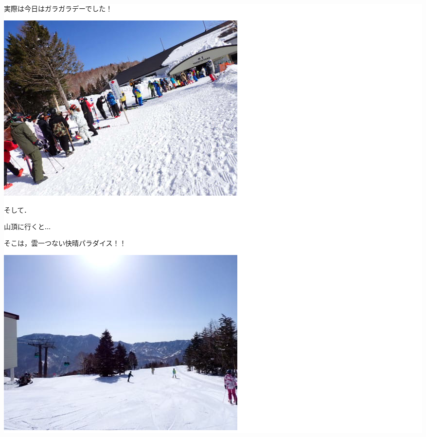 
実際は今日はガラガラデーでした！




![ea42e9ec7981a21949d71bd18ec334fd.jpg](images/ea42e9ec7981a21949d71bd18ec334fd.jpg)







そして．


山頂に行くと…


そこは，雲一つない快晴パラダイス！！




![1a0c693289f4b4e0c33357b34b0e7bfe.jpg](images/1a0c693289f4b4e0c33357b34b0e7bfe.jpg)
